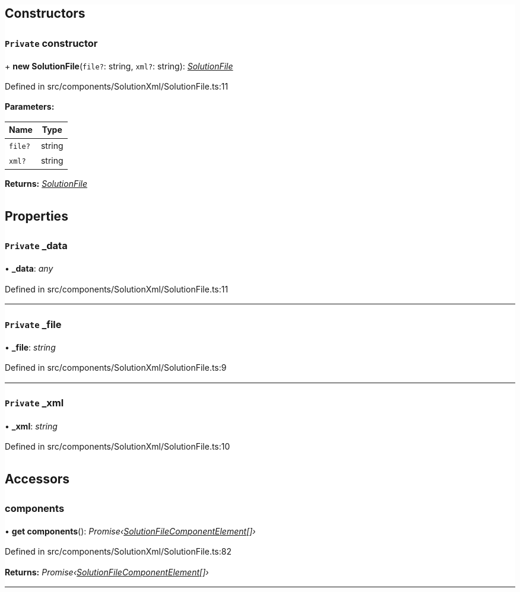 ## Constructors

### `Private` constructor

\+ **new SolutionFile**(`file?`: string, `xml?`: string): *[SolutionFile](_components_solutionxml_solutionfile_.solutionfile.md)*

Defined in src/components/SolutionXml/SolutionFile.ts:11

**Parameters:**

Name | Type |
------ | ------ |
`file?` | string |
`xml?` | string |

**Returns:** *[SolutionFile](_components_solutionxml_solutionfile_.solutionfile.md)*

## Properties

### `Private` _data

• **_data**: *any*

Defined in src/components/SolutionXml/SolutionFile.ts:11

___

### `Private` _file

• **_file**: *string*

Defined in src/components/SolutionXml/SolutionFile.ts:9

___

### `Private` _xml

• **_xml**: *string*

Defined in src/components/SolutionXml/SolutionFile.ts:10

## Accessors

###  components

• **get components**(): *Promise‹[SolutionFileComponentElement](_components_solutionxml_solutionfile_.solutionfilecomponentelement.md)[]›*

Defined in src/components/SolutionXml/SolutionFile.ts:82

**Returns:** *Promise‹[SolutionFileComponentElement](_components_solutionxml_solutionfile_.solutionfilecomponentelement.md)[]›*

___
